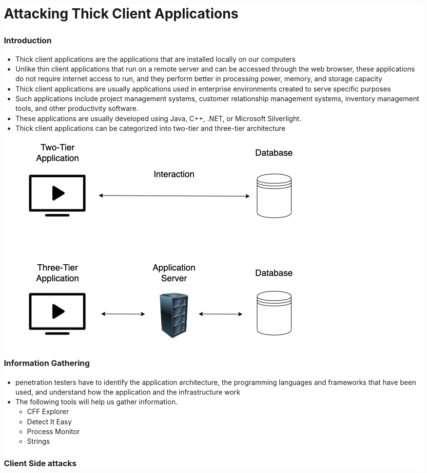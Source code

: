 # Attacking Thick Client Applications

### Introduction

* Thick client applications are the applications that are installed locally on our computers
* &#x20;Unlike thin client applications that run on a remote server and can be accessed through the web browser, these applications do not require internet access to run, and they perform better in processing power, memory, and storage capacity
* &#x20;Thick client applications are usually applications used in enterprise environments created to serve specific purposes
* Such applications include project management systems, customer relationship management systems, inventory management tools, and other productivity software.
* These applications are usually developed using Java, C++, .NET, or Microsoft Silverlight.
* Thick client applications can be categorized into two-tier and three-tier architecture

<figure><img src="../.gitbook/assets/image (1) (1) (1) (1) (1) (1) (1) (1) (1) (1) (1) (1) (1) (1) (1) (1).png" alt=""><figcaption></figcaption></figure>

### Information Gathering

* penetration testers have to identify the application architecture, the programming languages and frameworks that have been used, and understand how the application and the infrastructure work
* The following tools will help us gather information.
  * CFF Explorer
  * Detect It Easy
  * Process Monitor
  * Strings

### Client Side attacks

